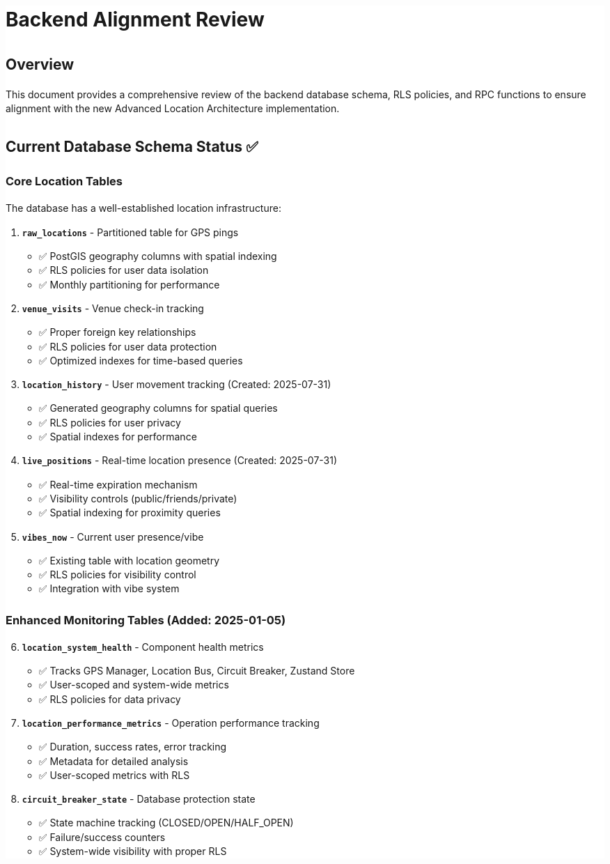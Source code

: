 # Backend Alignment Review

## Overview
This document provides a comprehensive review of the backend database schema, RLS policies, and RPC functions to ensure alignment with the new Advanced Location Architecture implementation.

## Current Database Schema Status ✅

### Core Location Tables
The database has a well-established location infrastructure:

1. **`raw_locations`** - Partitioned table for GPS pings
   - ✅ PostGIS geography columns with spatial indexing
   - ✅ RLS policies for user data isolation
   - ✅ Monthly partitioning for performance

2. **`venue_visits`** - Venue check-in tracking
   - ✅ Proper foreign key relationships
   - ✅ RLS policies for user data protection
   - ✅ Optimized indexes for time-based queries

3. **`location_history`** - User movement tracking (Created: 2025-07-31)
   - ✅ Generated geography columns for spatial queries
   - ✅ RLS policies for user privacy
   - ✅ Spatial indexes for performance

4. **`live_positions`** - Real-time location presence (Created: 2025-07-31)
   - ✅ Real-time expiration mechanism
   - ✅ Visibility controls (public/friends/private)
   - ✅ Spatial indexing for proximity queries

5. **`vibes_now`** - Current user presence/vibe
   - ✅ Existing table with location geometry
   - ✅ RLS policies for visibility control
   - ✅ Integration with vibe system

### Enhanced Monitoring Tables (Added: 2025-01-05)

6. **`location_system_health`** - Component health metrics
   - ✅ Tracks GPS Manager, Location Bus, Circuit Breaker, Zustand Store
   - ✅ User-scoped and system-wide metrics
   - ✅ RLS policies for data privacy

7. **`location_performance_metrics`** - Operation performance tracking
   - ✅ Duration, success rates, error tracking
   - ✅ Metadata for detailed analysis
   - ✅ User-scoped metrics with RLS

8. **`circuit_breaker_state`** - Database protection state
   - ✅ State machine tracking (CLOSED/OPEN/HALF_OPEN)
   - ✅ Failure/success counters
   - ✅ System-wide visibility with proper RLS
